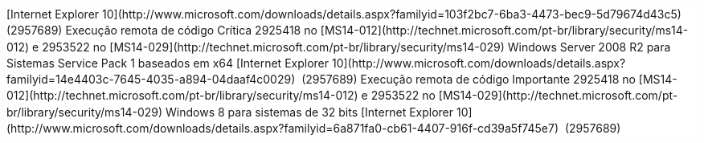 </td>
<td style="border:1px solid black;">
[Internet Explorer 10](http://www.microsoft.com/downloads/details.aspx?familyid=103f2bc7-6ba3-4473-bec9-5d79674d43c5)   
(2957689)

</td>
<td style="border:1px solid black;">
Execução remota de código

</td>
<td style="border:1px solid black;">
Crítica

</td>
<td style="border:1px solid black;">
2925418 no [MS14-012](http://technet.microsoft.com/pt-br/library/security/ms14-012) e 2953522 no [MS14-029](http://technet.microsoft.com/pt-br/library/security/ms14-029)

</td>
</tr>
<tr>
<td style="border:1px solid black;">
Windows Server 2008 R2 para Sistemas Service Pack 1 baseados em x64

</td>
<td style="border:1px solid black;">
[Internet Explorer 10](http://www.microsoft.com/downloads/details.aspx?familyid=14e4403c-7645-4035-a894-04daaf4c0029)   
(2957689)

</td>
<td style="border:1px solid black;">
Execução remota de código

</td>
<td style="border:1px solid black;">
Importante

</td>
<td style="border:1px solid black;">
2925418 no [MS14-012](http://technet.microsoft.com/pt-br/library/security/ms14-012) e 2953522 no [MS14-029](http://technet.microsoft.com/pt-br/library/security/ms14-029)

</td>
</tr>
<tr>
<td style="border:1px solid black;">
Windows 8 para sistemas de 32 bits

</td>
<td style="border:1px solid black;">
[Internet Explorer 10](http://www.microsoft.com/downloads/details.aspx?familyid=6a871fa0-cb61-4407-916f-cd39a5f745e7)   
(2957689)
